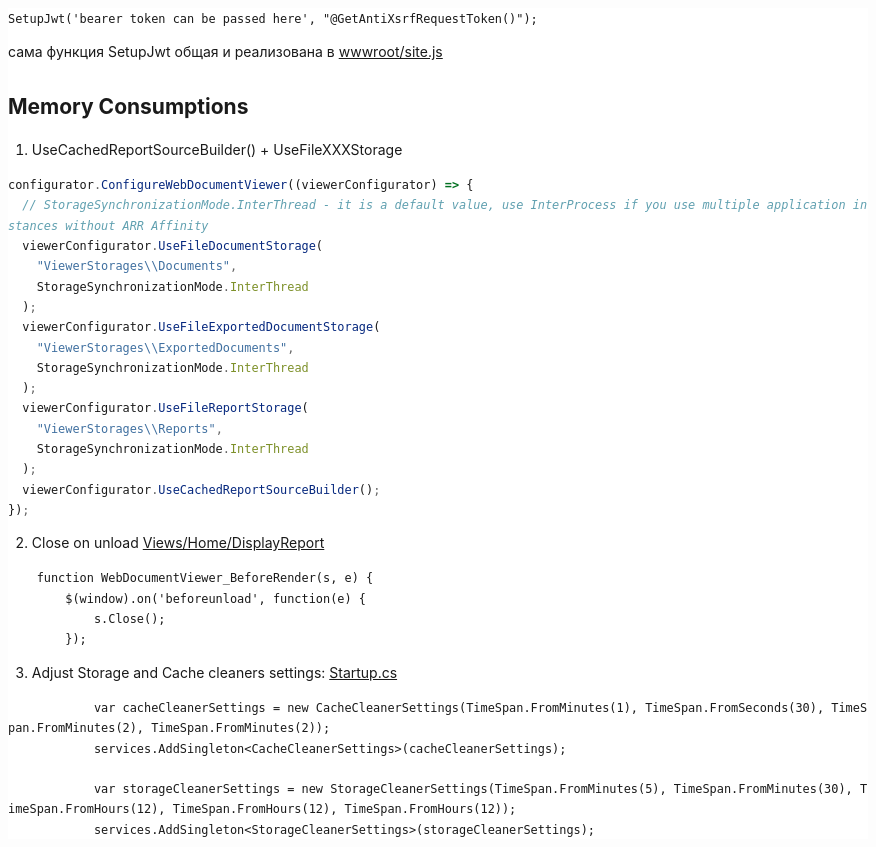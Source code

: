 ```
SetupJwt('bearer token can be passed here', "@GetAntiXsrfRequestToken()");
```

сама функция SetupJwt общая и реализована в [wwwroot/site.js](https://github.com/DevExpress-Examples/AspNetCore.Reporting.BestPractices/blob/master/AspNetCore.Reporting.BestPractices/wwwroot/js/site.js#L1)

## Memory Consumptions

1. UseCachedReportSourceBuilder() + UseFileXXXStorage

```js
configurator.ConfigureWebDocumentViewer((viewerConfigurator) => {
  // StorageSynchronizationMode.InterThread - it is a default value, use InterProcess if you use multiple application instances without ARR Affinity
  viewerConfigurator.UseFileDocumentStorage(
    "ViewerStorages\\Documents",
    StorageSynchronizationMode.InterThread
  );
  viewerConfigurator.UseFileExportedDocumentStorage(
    "ViewerStorages\\ExportedDocuments",
    StorageSynchronizationMode.InterThread
  );
  viewerConfigurator.UseFileReportStorage(
    "ViewerStorages\\Reports",
    StorageSynchronizationMode.InterThread
  );
  viewerConfigurator.UseCachedReportSourceBuilder();
});
```

2. Close on unload
   [Views/Home/DisplayReport](https://github.com/DevExpress-Examples/AspNetCore.Reporting.BestPractices/blob/master/AspNetCore.Reporting.BestPractices/Views/Home/DisplayReport.cshtml)

```
    function WebDocumentViewer_BeforeRender(s, e) {
        $(window).on('beforeunload', function(e) {
            s.Close();
        });
```

3. Adjust Storage and Cache cleaners settings:
   [Startup.cs](https://github.com/DevExpress-Examples/AspNetCore.Reporting.BestPractices/blob/master/AspNetCore.Reporting.BestPractices/Startup.cs#L80)

```
            var cacheCleanerSettings = new CacheCleanerSettings(TimeSpan.FromMinutes(1), TimeSpan.FromSeconds(30), TimeSpan.FromMinutes(2), TimeSpan.FromMinutes(2));
            services.AddSingleton<CacheCleanerSettings>(cacheCleanerSettings);

            var storageCleanerSettings = new StorageCleanerSettings(TimeSpan.FromMinutes(5), TimeSpan.FromMinutes(30), TimeSpan.FromHours(12), TimeSpan.FromHours(12), TimeSpan.FromHours(12));
            services.AddSingleton<StorageCleanerSettings>(storageCleanerSettings);
```
